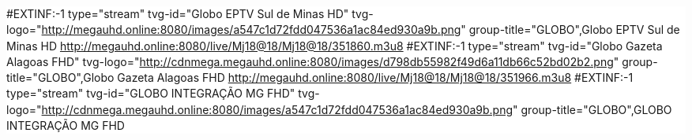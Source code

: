 #EXTINF:-1 type="stream" tvg-id="Globo EPTV Sul de Minas HD" tvg-logo="http://megauhd.online:8080/images/a547c1d72fdd047536a1ac84ed930a9b.png" group-title="GLOBO",Globo EPTV Sul de Minas HD
http://megauhd.online:8080/live/Mj18@18/Mj18@18/351860.m3u8
#EXTINF:-1 type="stream" tvg-id="Globo Gazeta Alagoas FHD" tvg-logo="http://cdnmega.megauhd.online:8080/images/d798db55982f49d6a11db66c52bd02b2.png" group-title="GLOBO",Globo Gazeta Alagoas FHD
http://megauhd.online:8080/live/Mj18@18/Mj18@18/351966.m3u8
#EXTINF:-1 type="stream" tvg-id="GLOBO INTEGRAÇÃO MG FHD" tvg-logo="http://cdnmega.megauhd.online:8080/images/a547c1d72fdd047536a1ac84ed930a9b.png" group-title="GLOBO",GLOBO INTEGRAÇÃO MG FHD
